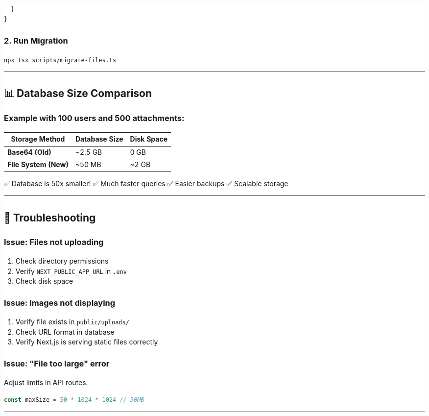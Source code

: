 ```typescript
  }
}
```

### 2. Run Migration

```bash
npx tsx scripts/migrate-files.ts
```

---

## 📊 Database Size Comparison

### Example with 100 users and 500 attachments:

| Storage Method | Database Size | Disk Space |
|---------------|---------------|------------|
| **Base64 (Old)** | ~2.5 GB | 0 GB |
| **File System (New)** | ~50 MB | ~2 GB |

✅ Database is 50x smaller!
✅ Much faster queries
✅ Easier backups
✅ Scalable storage

---

## 🐛 Troubleshooting

### Issue: Files not uploading

1. Check directory permissions
2. Verify `NEXT_PUBLIC_APP_URL` in `.env`
3. Check disk space

### Issue: Images not displaying

1. Verify file exists in `public/uploads/`
2. Check URL format in database
3. Verify Next.js is serving static files correctly

### Issue: "File too large" error

Adjust limits in API routes:
```typescript
const maxSize = 50 * 1024 * 1024 // 50MB
```

---
